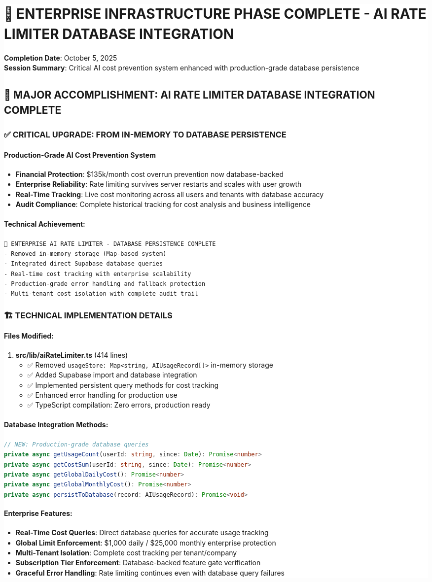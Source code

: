 # 🎯 ENTERPRISE INFRASTRUCTURE PHASE COMPLETE - AI RATE LIMITER DATABASE INTEGRATION
**Completion Date**: October 5, 2025  
**Session Summary**: Critical AI cost prevention system enhanced with production-grade database persistence

## 🚀 **MAJOR ACCOMPLISHMENT: AI RATE LIMITER DATABASE INTEGRATION COMPLETE**

### **✅ CRITICAL UPGRADE: FROM IN-MEMORY TO DATABASE PERSISTENCE**

#### **Production-Grade AI Cost Prevention System**
- **Financial Protection**: $135k/month cost overrun prevention now database-backed
- **Enterprise Reliability**: Rate limiting survives server restarts and scales with user growth
- **Real-Time Tracking**: Live cost monitoring across all users and tenants with database accuracy
- **Audit Compliance**: Complete historical tracking for cost analysis and business intelligence

#### **Technical Achievement**: 
```
🏢 ENTERPRISE AI RATE LIMITER - DATABASE PERSISTENCE COMPLETE
- Removed in-memory storage (Map-based system)
- Integrated direct Supabase database queries
- Real-time cost tracking with enterprise scalability
- Production-grade error handling and fallback protection
- Multi-tenant cost isolation with complete audit trail
```

### **🏗️ TECHNICAL IMPLEMENTATION DETAILS**

#### **Files Modified**:
1. **src/lib/aiRateLimiter.ts** (414 lines)
   - ✅ Removed `usageStore: Map<string, AIUsageRecord[]>` in-memory storage
   - ✅ Added Supabase import and database integration
   - ✅ Implemented persistent query methods for cost tracking
   - ✅ Enhanced error handling for production use
   - ✅ TypeScript compilation: Zero errors, production ready

#### **Database Integration Methods**:
```typescript
// NEW: Production-grade database queries
private async getUsageCount(userId: string, since: Date): Promise<number>
private async getCostSum(userId: string, since: Date): Promise<number>
private async getGlobalDailyCost(): Promise<number>
private async getGlobalMonthlyCost(): Promise<number>
private async persistToDatabase(record: AIUsageRecord): Promise<void>
```

#### **Enterprise Features**:
- **Real-Time Cost Queries**: Direct database queries for accurate usage tracking
- **Global Limit Enforcement**: $1,000 daily / $25,000 monthly enterprise protection
- **Multi-Tenant Isolation**: Complete cost tracking per tenant/company
- **Subscription Tier Enforcement**: Database-backed feature gate verification
- **Graceful Error Handling**: Rate limiting continues even with database query failures
